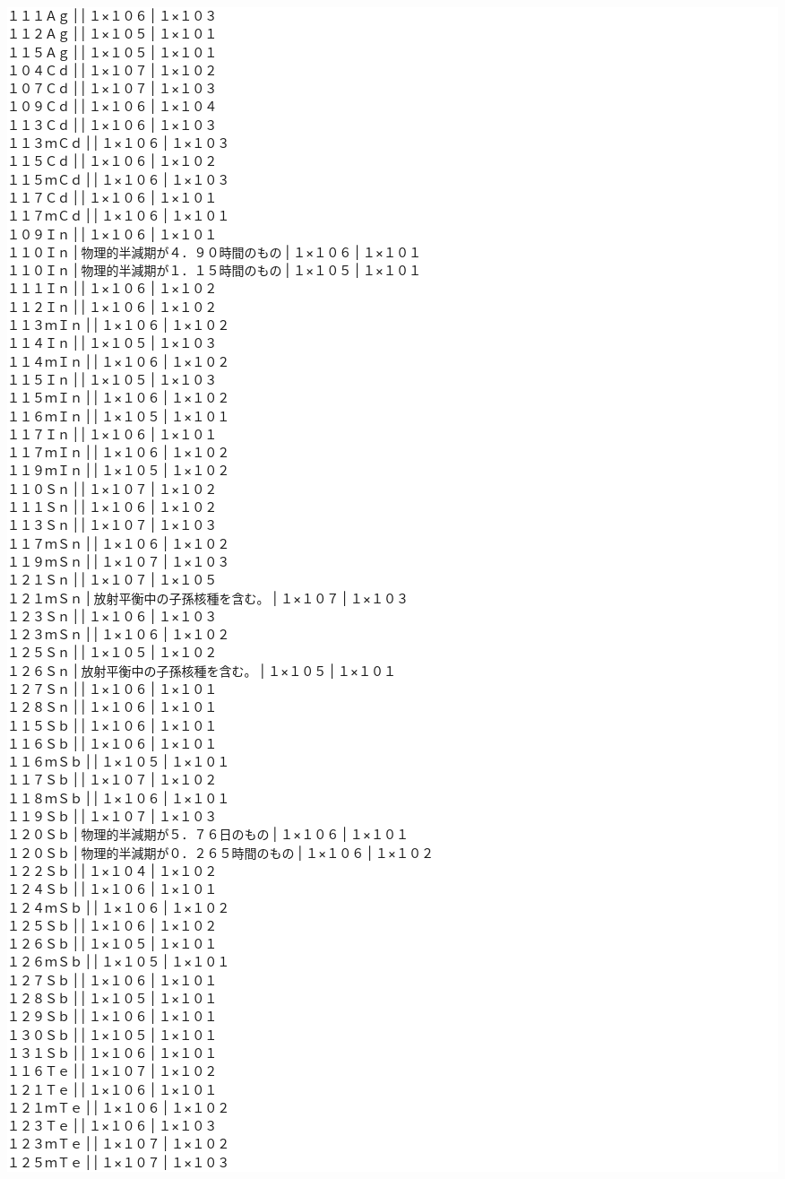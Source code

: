 １１１Ａｇ |  | １×１０６ | １×１０３  
１１２Ａｇ |  | １×１０５ | １×１０１  
１１５Ａｇ |  | １×１０５ | １×１０１  
１０４Ｃｄ |  | １×１０７ | １×１０２  
１０７Ｃｄ |  | １×１０７ | １×１０３  
１０９Ｃｄ |  | １×１０６ | １×１０４  
１１３Ｃｄ |  | １×１０６ | １×１０３  
１１３ｍＣｄ |  | １×１０６ | １×１０３  
１１５Ｃｄ |  | １×１０６ | １×１０２  
１１５ｍＣｄ |  | １×１０６ | １×１０３  
１１７Ｃｄ |  | １×１０６ | １×１０１  
１１７ｍＣｄ |  | １×１０６ | １×１０１  
１０９Ｉｎ |  | １×１０６ | １×１０１  
１１０Ｉｎ | 物理的半減期が４．９０時間のもの | １×１０６ | １×１０１  
１１０Ｉｎ | 物理的半減期が１．１５時間のもの | １×１０５ | １×１０１  
１１１Ｉｎ |  | １×１０６ | １×１０２  
１１２Ｉｎ |  | １×１０６ | １×１０２  
１１３ｍＩｎ |  | １×１０６ | １×１０２  
１１４Ｉｎ |  | １×１０５ | １×１０３  
１１４ｍＩｎ |  | １×１０６ | １×１０２  
１１５Ｉｎ |  | １×１０５ | １×１０３  
１１５ｍＩｎ |  | １×１０６ | １×１０２  
１１６ｍＩｎ |  | １×１０５ | １×１０１  
１１７Ｉｎ |  | １×１０６ | １×１０１  
１１７ｍＩｎ |  | １×１０６ | １×１０２  
１１９ｍＩｎ |  | １×１０５ | １×１０２  
１１０Ｓｎ |  | １×１０７ | １×１０２  
１１１Ｓｎ |  | １×１０６ | １×１０２  
１１３Ｓｎ |  | １×１０７ | １×１０３  
１１７ｍＳｎ |  | １×１０６ | １×１０２  
１１９ｍＳｎ |  | １×１０７ | １×１０３  
１２１Ｓｎ |  | １×１０７ | １×１０５  
１２１ｍＳｎ | 放射平衡中の子孫核種を含む。 | １×１０７ | １×１０３  
１２３Ｓｎ |  | １×１０６ | １×１０３  
１２３ｍＳｎ |  | １×１０６ | １×１０２  
１２５Ｓｎ |  | １×１０５ | １×１０２  
１２６Ｓｎ | 放射平衡中の子孫核種を含む。 | １×１０５ | １×１０１  
１２７Ｓｎ |  | １×１０６ | １×１０１  
１２８Ｓｎ |  | １×１０６ | １×１０１  
１１５Ｓｂ |  | １×１０６ | １×１０１  
１１６Ｓｂ |  | １×１０６ | １×１０１  
１１６ｍＳｂ |  | １×１０５ | １×１０１  
１１７Ｓｂ |  | １×１０７ | １×１０２  
１１８ｍＳｂ |  | １×１０６ | １×１０１  
１１９Ｓｂ |  | １×１０７ | １×１０３  
１２０Ｓｂ | 物理的半減期が５．７６日のもの | １×１０６ | １×１０１  
１２０Ｓｂ | 物理的半減期が０．２６５時間のもの | １×１０６ | １×１０２  
１２２Ｓｂ |  | １×１０４ | １×１０２  
１２４Ｓｂ |  | １×１０６ | １×１０１  
１２４ｍＳｂ |  | １×１０６ | １×１０２  
１２５Ｓｂ |  | １×１０６ | １×１０２  
１２６Ｓｂ |  | １×１０５ | １×１０１  
１２６ｍＳｂ |  | １×１０５ | １×１０１  
１２７Ｓｂ |  | １×１０６ | １×１０１  
１２８Ｓｂ |  | １×１０５ | １×１０１  
１２９Ｓｂ |  | １×１０６ | １×１０１  
１３０Ｓｂ |  | １×１０５ | １×１０１  
１３１Ｓｂ |  | １×１０６ | １×１０１  
１１６Ｔｅ |  | １×１０７ | １×１０２  
１２１Ｔｅ |  | １×１０６ | １×１０１  
１２１ｍＴｅ |  | １×１０６ | １×１０２  
１２３Ｔｅ |  | １×１０６ | １×１０３  
１２３ｍＴｅ |  | １×１０７ | １×１０２  
１２５ｍＴｅ |  | １×１０７ | １×１０３  